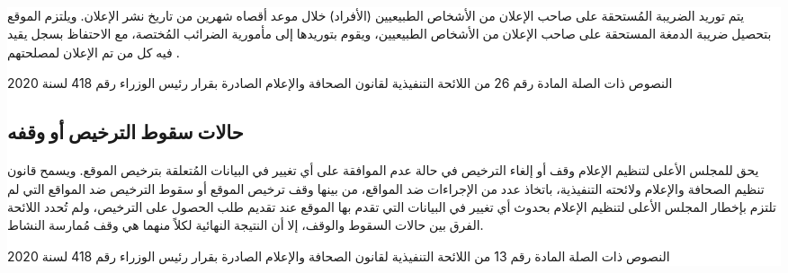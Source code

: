 يتم توريد الضريبة المُستحقة على صاحب الإعلان من الأشخاص الطبيعيين (الأفراد) خلال موعد أقصاه شهرين من تاريخ نشر الإعلان. ويلتزم الموقع بتحصيل ضريبة الدمغة المستحقة على صاحب الإعلان من الأشخاص الطبيعيين، ويقوم بتوريدها إلى مأمورية الضرائب المُختصة، مع الاحتفاظ بسجل يقيد فيه كل من تم الإعلان لمصلحتهم .

</div>
</div>
</div>
<div class="elementor-element elementor-element-5c7728a elementor-widget elementor-widget-alert" data-id="5c7728a" data-element_type="widget" data-widget_type="alert.default">
<div class="elementor-widget-container">
<div class="elementor-alert elementor-alert-info" role="alert"><span class="elementor-alert-title">النصوص ذات الصلة</span> <span class="elementor-alert-description">المادة رقم 26 من اللائحة التنفيذية لقانون الصحافة والإعلام الصادرة بقرار رئيس الوزراء رقم 418 لسنة 2020</span></div>
</div>
</div>
<div class="elementor-element elementor-element-352a316 elementor-widget elementor-widget-spacer" data-id="352a316" data-element_type="widget" data-widget_type="spacer.default">
<div class="elementor-widget-container">
<div class="elementor-spacer">
<div class="elementor-spacer-inner"></div>
</div>
</div>
</div>
<div class="elementor-element elementor-element-12d6ccb elementor-widget elementor-widget-heading" data-id="12d6ccb" data-element_type="widget" data-widget_type="heading.default">
<div class="elementor-widget-container">
<h2 class="elementor-heading-title elementor-size-default">حالات سقوط الترخيص أو وقفه</h2>
</div>
</div>
<div class="elementor-element elementor-element-b05d373 elementor-widget elementor-widget-spacer" data-id="b05d373" data-element_type="widget" data-widget_type="spacer.default">
<div class="elementor-widget-container">
<div class="elementor-spacer">
<div class="elementor-spacer-inner"></div>
</div>
</div>
</div>
<div class="elementor-element elementor-element-5ec5787 elementor-widget elementor-widget-text-editor" data-id="5ec5787" data-element_type="widget" data-widget_type="text-editor.default">
<div class="elementor-widget-container">
<div class="elementor-text-editor elementor-clearfix">

يحق للمجلس الأعلى لتنظيم الإعلام وقف أو إلغاء الترخيص في حالة عدم الموافقة على أي تغيير في البيانات المُتعلقة بترخيص الموقع. ويسمح قانون تنظيم الصحافة والإعلام ولائحته التنفيذية، باتخاذ عدد من الإجراءات ضد المواقع، من بينها وقف ترخيص الموقع أو سقوط الترخيص ضد المواقع التي لم تلتزم بإخطار المجلس الأعلى لتنظيم الإعلام بحدوث أي تغيير في البيانات التي تقدم بها الموقع عند تقديم طلب الحصول على الترخيص، ولم تُحدد اللائحة الفرق بين حالات السقوط والوقف، إلا أن النتيجة النهائية لكلاً منهما هي وقف مُمارسة النشاط.

</div>
</div>
</div>
<div class="elementor-element elementor-element-833c801 elementor-widget elementor-widget-alert" data-id="833c801" data-element_type="widget" data-widget_type="alert.default">
<div class="elementor-widget-container">
<div class="elementor-alert elementor-alert-info" role="alert"><span class="elementor-alert-title">النصوص ذات الصلة</span> <span class="elementor-alert-description">المادة رقم 13 من اللائحة التنفيذية لقانون الصحافة والإعلام الصادرة بقرار رئيس الوزراء رقم 418 لسنة 2020</span></div>
</div>
</div>
<div class="elementor-element elementor-element-090749f elementor-widget elementor-widget-spacer" data-id="090749f" data-element_type="widget" data-widget_type="spacer.default">
<div class="elementor-widget-container">
<div class="elementor-spacer">